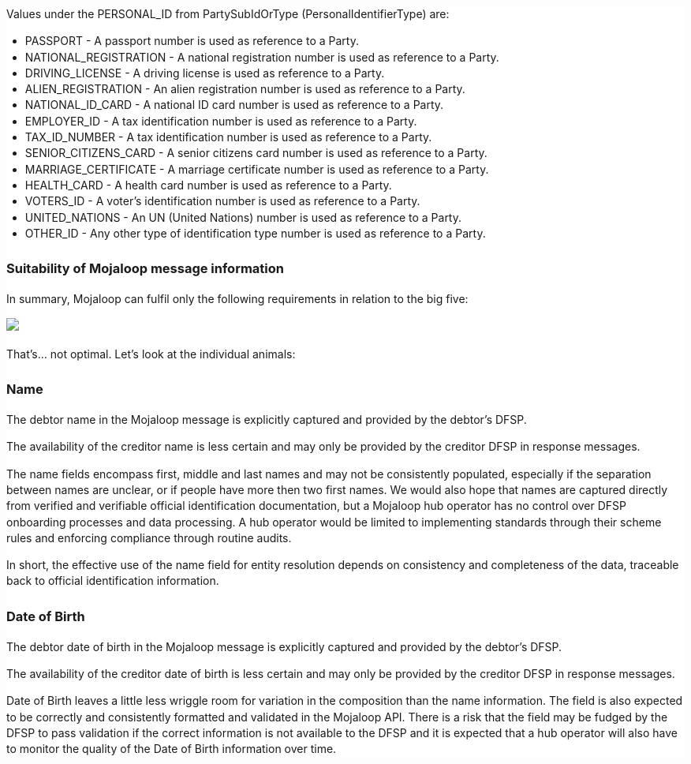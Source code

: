 Values under the PERSONAL_ID from PartySubIdOrType (PersonalIdentifierType) are:

- PASSPORT - A passport number is used as reference to a Party.
- NATIONAL_REGISTRATION - A national registration number is used as reference to a Party.
- DRIVING_LICENSE - A driving license is used as reference to a Party.
- ALIEN_REGISTRATION - An alien registration number is used as reference to a Party.
- NATIONAL_ID_CARD - A national ID card number is used as reference to a Party.
- EMPLOYER_ID - A tax identification number is used as reference to a Party.
- TAX_ID_NUMBER - A tax identification number is used as reference to a Party.
- SENIOR_CITIZENS_CARD - A senior citizens card number is used as reference to a Party.
- MARRIAGE_CERTIFICATE - A marriage certificate number is used as reference to a Party.
- HEALTH_CARD - A health card number is used as reference to a Party.
- VOTERS_ID - A voter’s identification number is used as reference to a Party.
- UNITED_NATIONS - An UN (United Nations) number is used as reference to a Party.
- OTHER_ID - Any other type of identification type number is used as reference to a Party.

### Suitability of Mojaloop message information

In summary, Mojaloop can fulfil only the following requirements in relation to the big five:

![](../../images/image-20210825-104519.png)

That’s… not optimal. Let’s look at the individual animals:

### Name

The debtor name in the Mojaloop message is explicitly captured and provided by the debtor’s DFSP.

The availability of the creditor name is less certain and may only be provided by the creditor DFSP in response messages.

The name fields encompass first, middle and last names and may not be consistently populated, especially if the separation between names are unclear, or if people have more then two first names. We would also hope that names are captured directly from verified and verifiable official identification documentation, but a Mojaloop hub operator has no control over DFSP onboarding processes and data processing. A hub operator would be limited to implementing standards through their scheme rules and enforcing compliance through routine audits.

In short, the effective use of the name field for entity resolution depends on consistency and completeness of the data, traceable back to official identification information.

### Date of Birth

The debtor date of birth in the Mojaloop message is explicitly captured and provided by the debtor’s DFSP.

The availability of the creditor date of birth is less certain and may only be provided by the creditor DFSP in response messages.

Date of Birth leaves a little less wriggle room for variation in the composition than the name information. The field is also expected to be correctly and consistently formatted and validated in the Mojaloop API. There is a risk that the field may be fudged by the DFSP to pass validation if the correct information is not available to the DFSP and it is expected that a hub operator will also have to monitor the quality of the Date of Birth information over time.
